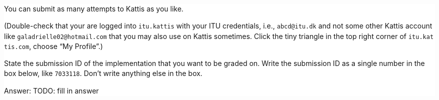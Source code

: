 You can submit as many attempts to Kattis as you like.

(Double-check that your are logged into `itu.kattis` with your ITU credentials, i.e., `abcd@itu.dk` and not some other Kattis account like `galadrielle02@hotmail.com` that you may also use on Kattis sometimes. Click the tiny triangle in the top right corner of `itu.kattis.com`, choose “My Profile”.)

State the submission ID of the implementation that you want to be graded on. Write the submission ID as a single number in the box below, like `7033118`. Don’t write anything else in the box.

Answer:
TODO: fill in answer
```

```
